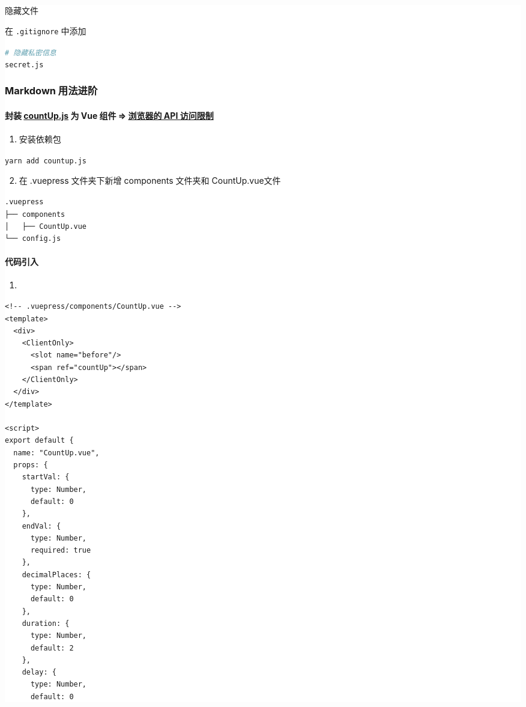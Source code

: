 隐藏文件

在 ``.gitignore`` 中添加

```sh
# 隐藏私密信息
secret.js
```

### Markdown 用法进阶

#### 封装 [countUp.js](https://inorganik.github.io/countUp.js/) 为 Vue 组件 => [浏览器的 API 访问限制](https://www.vuepress.cn/guide/using-vue.html)

1. 安装依赖包

```sh
yarn add countup.js
```

2. 在 .vuepress 文件夹下新增 components 文件夹和 CountUp.vue文件

```
.vuepress
├── components
│   ├── CountUp.vue
└── config.js
```

#### 代码引入

1.

```vue
<!-- .vuepress/components/CountUp.vue -->
<template>
  <div>
    <ClientOnly>
      <slot name="before"/>
      <span ref="countUp"></span>
    </ClientOnly>
  </div>
</template>

<script>
export default {
  name: "CountUp.vue",
  props: {
    startVal: {
      type: Number,
      default: 0
    },
    endVal: {
      type: Number,
      required: true
    },
    decimalPlaces: {
      type: Number,
      default: 0
    },
    duration: {
      type: Number,
      default: 2
    },
    delay: {
      type: Number,
      default: 0
```